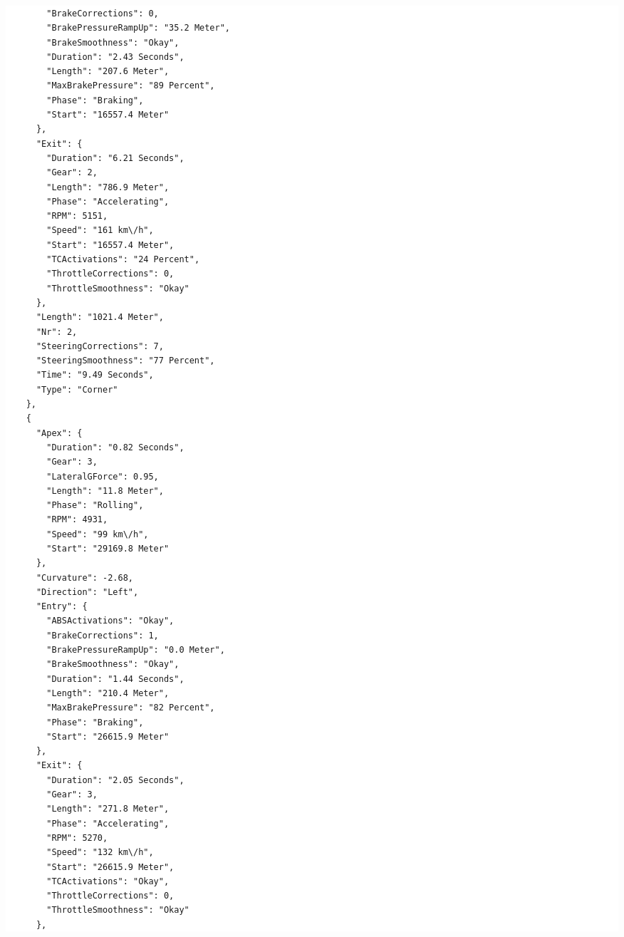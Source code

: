 			"BrakeCorrections": 0,
			"BrakePressureRampUp": "35.2 Meter",
			"BrakeSmoothness": "Okay",
			"Duration": "2.43 Seconds",
			"Length": "207.6 Meter",
			"MaxBrakePressure": "89 Percent",
			"Phase": "Braking",
			"Start": "16557.4 Meter"
		  },
		  "Exit": {
			"Duration": "6.21 Seconds",
			"Gear": 2,
			"Length": "786.9 Meter",
			"Phase": "Accelerating",
			"RPM": 5151,
			"Speed": "161 km\/h",
			"Start": "16557.4 Meter",
			"TCActivations": "24 Percent",
			"ThrottleCorrections": 0,
			"ThrottleSmoothness": "Okay"
		  },
		  "Length": "1021.4 Meter",
		  "Nr": 2,
		  "SteeringCorrections": 7,
		  "SteeringSmoothness": "77 Percent",
		  "Time": "9.49 Seconds",
		  "Type": "Corner"
		},
		{
		  "Apex": {
			"Duration": "0.82 Seconds",
			"Gear": 3,
			"LateralGForce": 0.95,
			"Length": "11.8 Meter",
			"Phase": "Rolling",
			"RPM": 4931,
			"Speed": "99 km\/h",
			"Start": "29169.8 Meter"
		  },
		  "Curvature": -2.68,
		  "Direction": "Left",
		  "Entry": {
			"ABSActivations": "Okay",
			"BrakeCorrections": 1,
			"BrakePressureRampUp": "0.0 Meter",
			"BrakeSmoothness": "Okay",
			"Duration": "1.44 Seconds",
			"Length": "210.4 Meter",
			"MaxBrakePressure": "82 Percent",
			"Phase": "Braking",
			"Start": "26615.9 Meter"
		  },
		  "Exit": {
			"Duration": "2.05 Seconds",
			"Gear": 3,
			"Length": "271.8 Meter",
			"Phase": "Accelerating",
			"RPM": 5270,
			"Speed": "132 km\/h",
			"Start": "26615.9 Meter",
			"TCActivations": "Okay",
			"ThrottleCorrections": 0,
			"ThrottleSmoothness": "Okay"
		  },